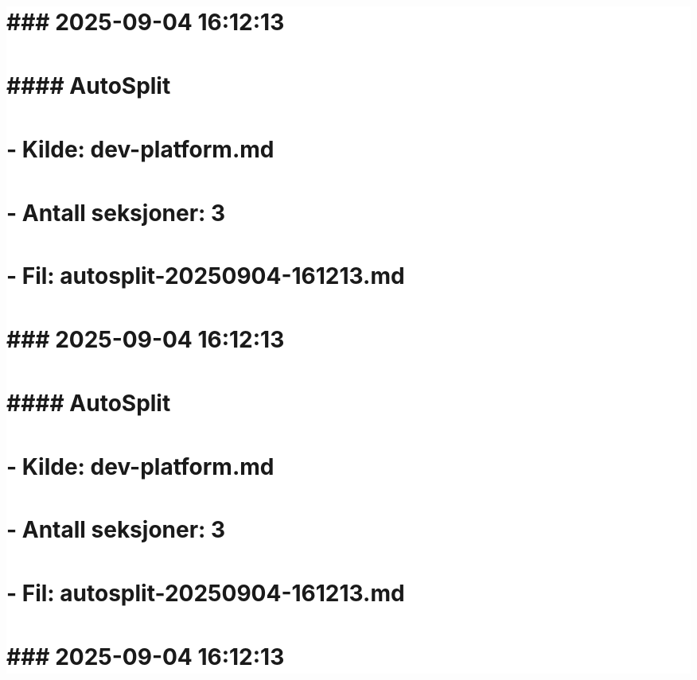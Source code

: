 #

#

#

#

# \### 2025-09-04 16:12:13

# \#### AutoSplit

# \- Kilde: dev-platform.md

# \- Antall seksjoner: 3

# \- Fil: autosplit-20250904-161213.md

#

#

#

#

# \### 2025-09-04 16:12:13

# \#### AutoSplit

# \- Kilde: dev-platform.md

# \- Antall seksjoner: 3

# \- Fil: autosplit-20250904-161213.md

#

#

#

#

# \### 2025-09-04 16:12:13
